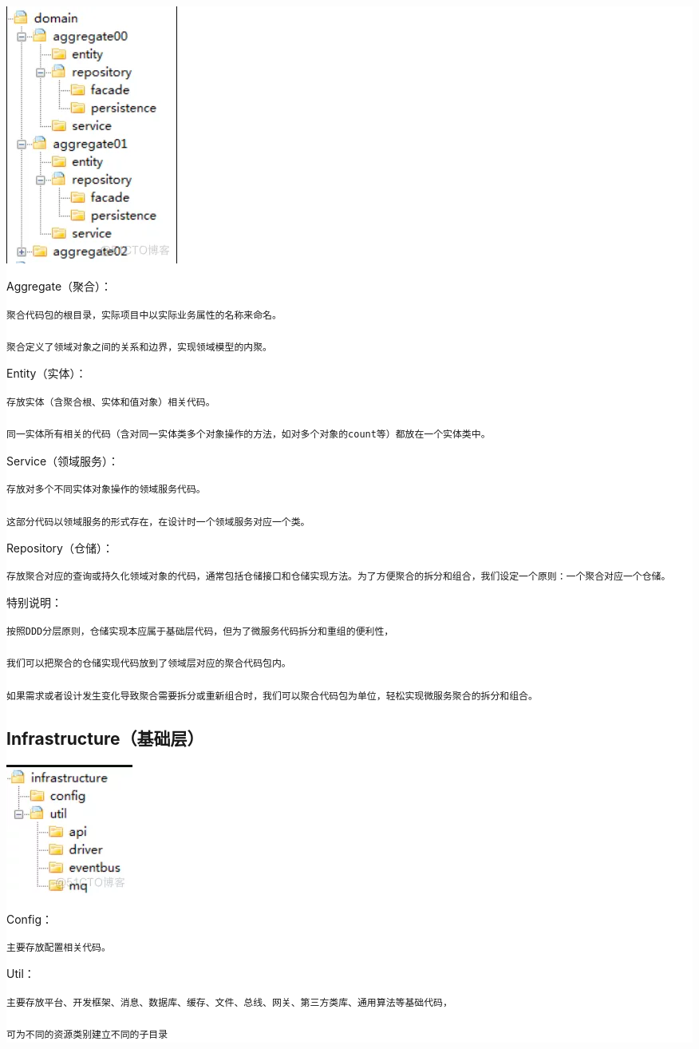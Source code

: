 ![img_6.png](img/img_6.png)

Aggregate（聚合）：

    聚合代码包的根目录，实际项目中以实际业务属性的名称来命名。

    聚合定义了领域对象之间的关系和边界，实现领域模型的内聚。

Entity（实体）：

    存放实体（含聚合根、实体和值对象）相关代码。

    同一实体所有相关的代码（含对同一实体类多个对象操作的方法，如对多个对象的count等）都放在一个实体类中。

Service（领域服务）：

    存放对多个不同实体对象操作的领域服务代码。

    这部分代码以领域服务的形式存在，在设计时一个领域服务对应一个类。

Repository（仓储）：

    存放聚合对应的查询或持久化领域对象的代码，通常包括仓储接口和仓储实现方法。为了方便聚合的拆分和组合，我们设定一个原则：一个聚合对应一个仓储。

特别说明：

    按照DDD分层原则，仓储实现本应属于基础层代码，但为了微服务代码拆分和重组的便利性，

    我们可以把聚合的仓储实现代码放到了领域层对应的聚合代码包内。

    如果需求或者设计发生变化导致聚合需要拆分或重新组合时，我们可以聚合代码包为单位，轻松实现微服务聚合的拆分和组合。

Infrastructure（基础层）
---

![img_7.png](img/img_7.png)

Config：

    主要存放配置相关代码。

Util：

    主要存放平台、开发框架、消息、数据库、缓存、文件、总线、网关、第三方类库、通用算法等基础代码，

    可为不同的资源类别建立不同的子目录